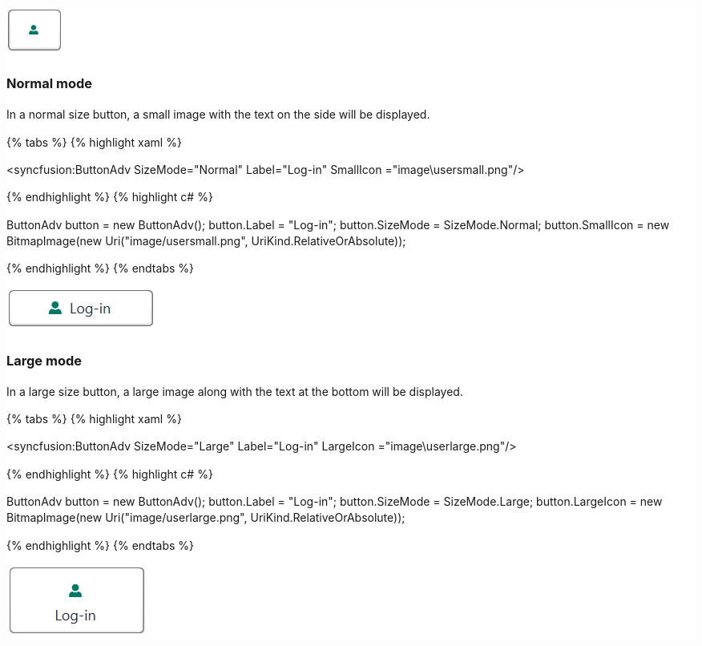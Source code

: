 ![Small Mode](Getting-Started_images/Getting-Started_img3.png)

### Normal mode

In a normal size button, a small image with the text on the side will be displayed.

{% tabs %}
{% highlight xaml %}

<syncfusion:ButtonAdv SizeMode="Normal" Label="Log-in" SmallIcon ="image\usersmall.png"/>

{% endhighlight %}
{% highlight c# %}

ButtonAdv button = new ButtonAdv();
button.Label = "Log-in";
button.SizeMode = SizeMode.Normal;
button.SmallIcon = new BitmapImage(new Uri("image/usersmall.png", UriKind.RelativeOrAbsolute));

{% endhighlight %}
{% endtabs %}

![Normal Mode](Getting-Started_images/Getting-Started_img4.png)

### Large mode

In a large size button, a large image along with the text at the bottom will be displayed.

{% tabs %}
{% highlight xaml %}

<syncfusion:ButtonAdv SizeMode="Large" Label="Log-in" LargeIcon ="image\userlarge.png"/>

{% endhighlight  %}
{% highlight c# %}

ButtonAdv button = new ButtonAdv();
button.Label = "Log-in";
button.SizeMode = SizeMode.Large;
button.LargeIcon = new BitmapImage(new Uri("image/userlarge.png", UriKind.RelativeOrAbsolute));

{% endhighlight %}
{% endtabs %}

![Large Mode](Getting-Started_images/Getting-Started_img5.png)
